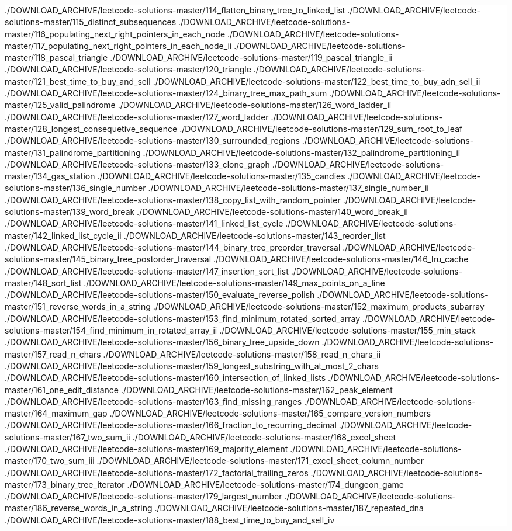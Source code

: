  ./DOWNLOAD_ARCHIVE/leetcode-solutions-master/114_flatten_binary_tree_to_linked_list
 ./DOWNLOAD_ARCHIVE/leetcode-solutions-master/115_distinct_subsequences
 ./DOWNLOAD_ARCHIVE/leetcode-solutions-master/116_populating_next_right_pointers_in_each_node
 ./DOWNLOAD_ARCHIVE/leetcode-solutions-master/117_populating_next_right_pointers_in_each_node_ii
 ./DOWNLOAD_ARCHIVE/leetcode-solutions-master/118_pascal_triangle
 ./DOWNLOAD_ARCHIVE/leetcode-solutions-master/119_pascal_triangle_ii
 ./DOWNLOAD_ARCHIVE/leetcode-solutions-master/120_triangle
 ./DOWNLOAD_ARCHIVE/leetcode-solutions-master/121_best_time_to_buy_and_sell
 ./DOWNLOAD_ARCHIVE/leetcode-solutions-master/122_best_time_to_buy_adn_sell_ii
 ./DOWNLOAD_ARCHIVE/leetcode-solutions-master/124_binary_tree_max_path_sum
 ./DOWNLOAD_ARCHIVE/leetcode-solutions-master/125_valid_palindrome
 ./DOWNLOAD_ARCHIVE/leetcode-solutions-master/126_word_ladder_ii
 ./DOWNLOAD_ARCHIVE/leetcode-solutions-master/127_word_ladder
 ./DOWNLOAD_ARCHIVE/leetcode-solutions-master/128_longest_consequetive_sequence
 ./DOWNLOAD_ARCHIVE/leetcode-solutions-master/129_sum_root_to_leaf
 ./DOWNLOAD_ARCHIVE/leetcode-solutions-master/130_surrounded_regions
 ./DOWNLOAD_ARCHIVE/leetcode-solutions-master/131_palindrome_partitioning
 ./DOWNLOAD_ARCHIVE/leetcode-solutions-master/132_palindrome_partitioning_ii
 ./DOWNLOAD_ARCHIVE/leetcode-solutions-master/133_clone_graph
 ./DOWNLOAD_ARCHIVE/leetcode-solutions-master/134_gas_station
 ./DOWNLOAD_ARCHIVE/leetcode-solutions-master/135_candies
 ./DOWNLOAD_ARCHIVE/leetcode-solutions-master/136_single_number
 ./DOWNLOAD_ARCHIVE/leetcode-solutions-master/137_single_number_ii
 ./DOWNLOAD_ARCHIVE/leetcode-solutions-master/138_copy_list_with_random_pointer
 ./DOWNLOAD_ARCHIVE/leetcode-solutions-master/139_word_break
 ./DOWNLOAD_ARCHIVE/leetcode-solutions-master/140_word_break_ii
 ./DOWNLOAD_ARCHIVE/leetcode-solutions-master/141_linked_list_cycle
 ./DOWNLOAD_ARCHIVE/leetcode-solutions-master/142_linked_list_cycle_ii
 ./DOWNLOAD_ARCHIVE/leetcode-solutions-master/143_reorder_list
 ./DOWNLOAD_ARCHIVE/leetcode-solutions-master/144_binary_tree_preorder_traversal
 ./DOWNLOAD_ARCHIVE/leetcode-solutions-master/145_binary_tree_postorder_traversal
 ./DOWNLOAD_ARCHIVE/leetcode-solutions-master/146_lru_cache
 ./DOWNLOAD_ARCHIVE/leetcode-solutions-master/147_insertion_sort_list
 ./DOWNLOAD_ARCHIVE/leetcode-solutions-master/148_sort_list
 ./DOWNLOAD_ARCHIVE/leetcode-solutions-master/149_max_points_on_a_line
 ./DOWNLOAD_ARCHIVE/leetcode-solutions-master/150_evaluate_reverse_polish
 ./DOWNLOAD_ARCHIVE/leetcode-solutions-master/151_reverse_words_in_a_string
 ./DOWNLOAD_ARCHIVE/leetcode-solutions-master/152_maximum_products_subarray
 ./DOWNLOAD_ARCHIVE/leetcode-solutions-master/153_find_minimum_rotated_sorted_array
 ./DOWNLOAD_ARCHIVE/leetcode-solutions-master/154_find_minimum_in_rotated_array_ii
 ./DOWNLOAD_ARCHIVE/leetcode-solutions-master/155_min_stack
 ./DOWNLOAD_ARCHIVE/leetcode-solutions-master/156_binary_tree_upside_down
 ./DOWNLOAD_ARCHIVE/leetcode-solutions-master/157_read_n_chars
 ./DOWNLOAD_ARCHIVE/leetcode-solutions-master/158_read_n_chars_ii
 ./DOWNLOAD_ARCHIVE/leetcode-solutions-master/159_longest_substring_with_at_most_2_chars
 ./DOWNLOAD_ARCHIVE/leetcode-solutions-master/160_intersection_of_linked_lists
 ./DOWNLOAD_ARCHIVE/leetcode-solutions-master/161_one_edit_distance
 ./DOWNLOAD_ARCHIVE/leetcode-solutions-master/162_peak_element
 ./DOWNLOAD_ARCHIVE/leetcode-solutions-master/163_find_missing_ranges
 ./DOWNLOAD_ARCHIVE/leetcode-solutions-master/164_maximum_gap
 ./DOWNLOAD_ARCHIVE/leetcode-solutions-master/165_compare_version_numbers
 ./DOWNLOAD_ARCHIVE/leetcode-solutions-master/166_fraction_to_recurring_decimal
 ./DOWNLOAD_ARCHIVE/leetcode-solutions-master/167_two_sum_ii
 ./DOWNLOAD_ARCHIVE/leetcode-solutions-master/168_excel_sheet
 ./DOWNLOAD_ARCHIVE/leetcode-solutions-master/169_majority_element
 ./DOWNLOAD_ARCHIVE/leetcode-solutions-master/170_two_sum_iii
 ./DOWNLOAD_ARCHIVE/leetcode-solutions-master/171_excel_sheet_column_number
 ./DOWNLOAD_ARCHIVE/leetcode-solutions-master/172_factorial_trailing_zeros
 ./DOWNLOAD_ARCHIVE/leetcode-solutions-master/173_binary_tree_iterator
 ./DOWNLOAD_ARCHIVE/leetcode-solutions-master/174_dungeon_game
 ./DOWNLOAD_ARCHIVE/leetcode-solutions-master/179_largest_number
 ./DOWNLOAD_ARCHIVE/leetcode-solutions-master/186_reverse_words_in_a_string
 ./DOWNLOAD_ARCHIVE/leetcode-solutions-master/187_repeated_dna
 ./DOWNLOAD_ARCHIVE/leetcode-solutions-master/188_best_time_to_buy_and_sell_iv